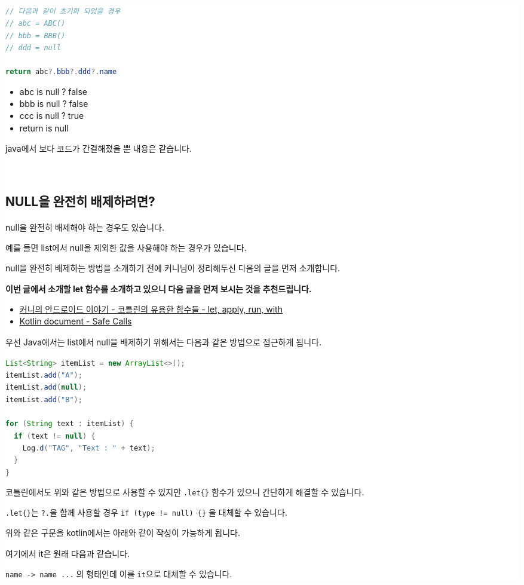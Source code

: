 ```java
// 다음과 같이 초기화 되었을 경우
// abc = ABC()
// bbb = BBB()
// ddd = null

return abc?.bbb?.ddd?.name
```

- abc is null ? false
- bbb is null ? false
- ccc is null ? true
- return is null

java에서 보다 코드가 간결해졌을 뿐 내용은 같습니다.


<br />

## <a name="safe-null-call"></a>NULL을 완전히 배제하려면?

null을 완전히 배제해야 하는 경우도 있습니다.

예를 들면 list에서 null을 제외한 값을 사용해야 하는 경우가 있습니다.

null을 완전히 배제하는 방법을 소개하기 전에 커니님이 정리해두신 다음의 글을 먼저 소개합니다.

**이번 글에서 소개할 let 함수를 소개하고 있으니 다음 글을 먼저 보시는 것을 추천드립니다.**

- [커니의 안드로이드 이야기 - 코틀린의 유용한 함수들 - let, apply, run, with](http://kunny.github.io/lecture/kotlin/2016/07/06/kotlin_let_apply_run_with/)
- [Kotlin document - Safe Calls](http://kotlinlang.org/docs/reference/null-safety.html#safe-calls)


우선 Java에서는 list에서 null을 배제하기 위해서는 다음과 같은 방법으로 접근하게 됩니다.

```java
List<String> itemList = new ArrayList<>();
itemList.add("A");
itemList.add(null);
itemList.add("B");

for (String text : itemList) {
  if (text != null) {
    Log.d("TAG", "Text : " + text);
  }
}
```

코틀린에서도 위와 같은 방법으로 사용할 수 있지만 `.let{}` 함수가 있으니 간단하게 해결할 수 있습니다.

`.let{}`는 `?.`을 함께 사용할 경우 `if (type != null) {}` 을 대체할 수 있습니다.

위와 같은 구문을 kotlin에서는 아래와 같이 작성이 가능하게 됩니다.

여기에서 it은 원래 다음과 같습니다.

`name -> name ...` 의 형태인데 이를 `it`으로 대체할 수 있습니다.
